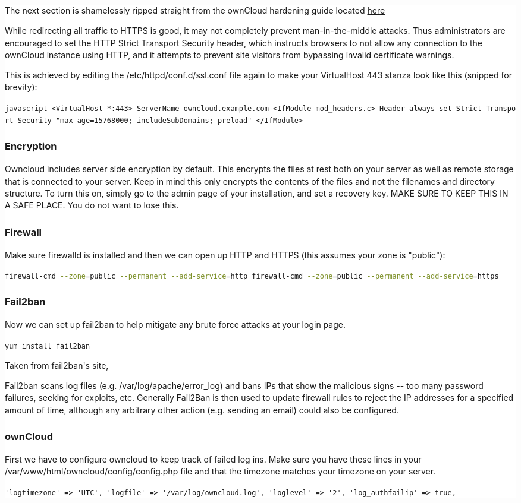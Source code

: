 The next section is shamelessly ripped straight from the ownCloud hardening guide located [here](https://doc.owncloud.com/server/admin_manual/configuration/server/harden_server.html)

While redirecting all traffic to HTTPS is good, it may not completely prevent man-in-the-middle attacks. Thus administrators are encouraged to set the HTTP Strict Transport Security header, which instructs browsers to not allow any connection to the ownCloud instance using HTTP, and it attempts to prevent site visitors from bypassing invalid certificate warnings.

This is achieved by editing the /etc/httpd/conf.d/ssl.conf file again to make your VirtualHost 443 stanza look like this (snipped for brevity):

```
javascript <VirtualHost *:443> ServerName owncloud.example.com <IfModule mod_headers.c> Header always set Strict-Transport-Security "max-age=15768000; includeSubDomains; preload" </IfModule>
```

### Encryption
Owncloud includes server side encryption by default. This encrypts the files at rest both on your server as well as remote storage that is connected to your server. Keep in mind this only encrypts the contents of the files and not the filenames and directory structure. To turn this on, simply go to the admin page of your installation, and set a recovery key. MAKE SURE TO KEEP THIS IN A SAFE PLACE. You do not want to lose this.

### Firewall
Make sure firewalld is installed and then we can open up HTTP and HTTPS (this assumes your zone is "public"):

```bash
firewall-cmd --zone=public --permanent --add-service=http firewall-cmd --zone=public --permanent --add-service=https
```

### Fail2ban
Now we can set up fail2ban to help mitigate any brute force attacks at your login page.

```bash
yum install fail2ban
```

Taken from fail2ban's site,

Fail2ban scans log files (e.g. /var/log/apache/error_log) and bans IPs that show the malicious signs -- too many password failures, seeking for exploits, etc. Generally Fail2Ban is then used to update firewall rules to reject the IP addresses for a specified amount of time, although any arbitrary other action (e.g. sending an email) could also be configured.

### ownCloud
First we have to configure owncloud to keep track of failed log ins. Make sure you have these lines in your /var/www/html/owncloud/config/config.php file and that the timezone matches your timezone on your server.

```
'logtimezone' => 'UTC', 'logfile' => '/var/log/owncloud.log', 'loglevel' => '2', 'log_authfailip' => true,
```
